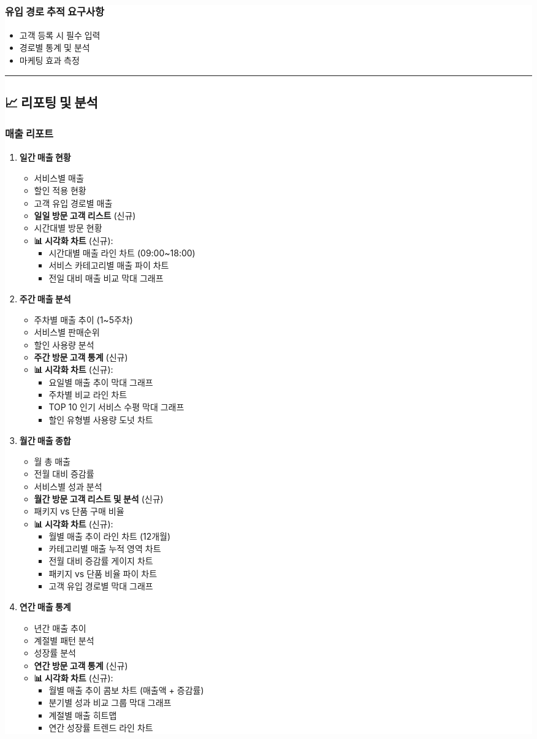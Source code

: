 ### 유입 경로 추적 요구사항
- 고객 등록 시 필수 입력
- 경로별 통계 및 분석
- 마케팅 효과 측정

---

## 📈 리포팅 및 분석

### 매출 리포트

1. **일간 매출 현황**
   - 서비스별 매출
   - 할인 적용 현황
   - 고객 유입 경로별 매출
   - **일일 방문 고객 리스트** (신규)
   - 시간대별 방문 현황
   - **📊 시각화 차트** (신규):
     - 시간대별 매출 라인 차트 (09:00~18:00)
     - 서비스 카테고리별 매출 파이 차트
     - 전일 대비 매출 비교 막대 그래프

2. **주간 매출 분석**
   - 주차별 매출 추이 (1~5주차)
   - 서비스별 판매순위
   - 할인 사용량 분석
   - **주간 방문 고객 통계** (신규)
   - **📊 시각화 차트** (신규):
     - 요일별 매출 추이 막대 그래프
     - 주차별 비교 라인 차트
     - TOP 10 인기 서비스 수평 막대 그래프
     - 할인 유형별 사용량 도넛 차트

3. **월간 매출 종합**
   - 월 총 매출
   - 전월 대비 증감률
   - 서비스별 성과 분석
   - **월간 방문 고객 리스트 및 분석** (신규)
   - 패키지 vs 단품 구매 비율
   - **📊 시각화 차트** (신규):
     - 월별 매출 추이 라인 차트 (12개월)
     - 카테고리별 매출 누적 영역 차트
     - 전월 대비 증감률 게이지 차트
     - 패키지 vs 단품 비율 파이 차트
     - 고객 유입 경로별 막대 그래프

4. **연간 매출 통계**
   - 년간 매출 추이
   - 계절별 패턴 분석
   - 성장률 분석
   - **연간 방문 고객 통계** (신규)
   - **📊 시각화 차트** (신규):
     - 월별 매출 추이 콤보 차트 (매출액 + 증감률)
     - 분기별 성과 비교 그룹 막대 그래프
     - 계절별 매출 히트맵
     - 연간 성장률 트렌드 라인 차트
